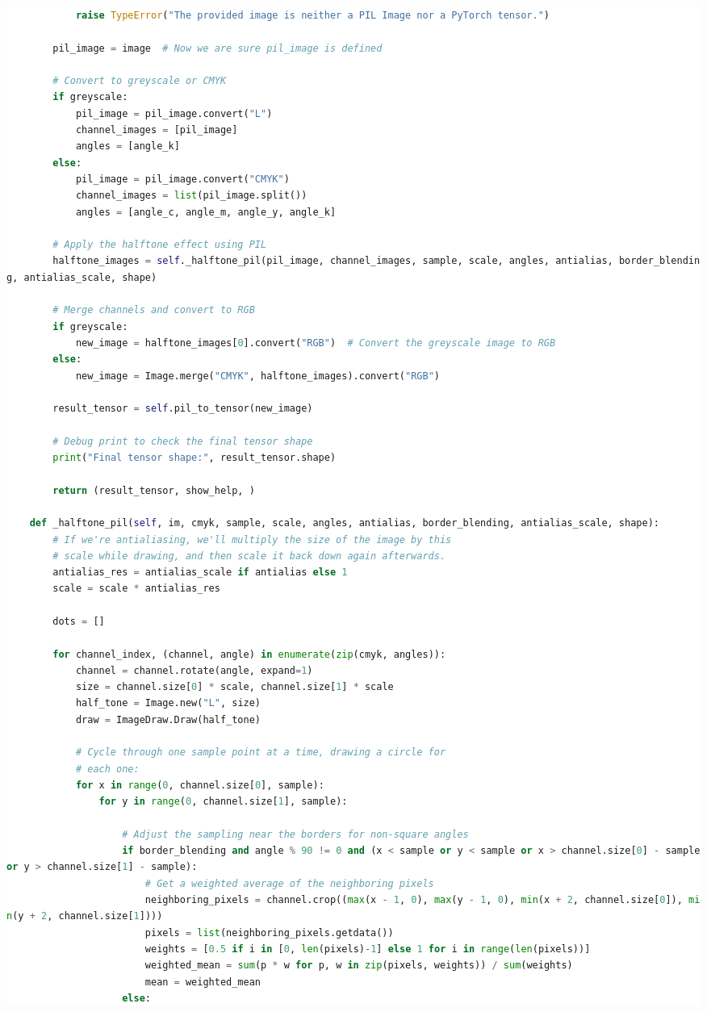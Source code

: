 ```python
            raise TypeError("The provided image is neither a PIL Image nor a PyTorch tensor.")

        pil_image = image  # Now we are sure pil_image is defined

        # Convert to greyscale or CMYK
        if greyscale:
            pil_image = pil_image.convert("L")
            channel_images = [pil_image]
            angles = [angle_k]
        else:
            pil_image = pil_image.convert("CMYK")
            channel_images = list(pil_image.split())
            angles = [angle_c, angle_m, angle_y, angle_k]

        # Apply the halftone effect using PIL
        halftone_images = self._halftone_pil(pil_image, channel_images, sample, scale, angles, antialias, border_blending, antialias_scale, shape)

        # Merge channels and convert to RGB
        if greyscale:
            new_image = halftone_images[0].convert("RGB")  # Convert the greyscale image to RGB
        else:
            new_image = Image.merge("CMYK", halftone_images).convert("RGB")
        
        result_tensor = self.pil_to_tensor(new_image)

        # Debug print to check the final tensor shape
        print("Final tensor shape:", result_tensor.shape)

        return (result_tensor, show_help, ) 

    def _halftone_pil(self, im, cmyk, sample, scale, angles, antialias, border_blending, antialias_scale, shape):
        # If we're antialiasing, we'll multiply the size of the image by this
        # scale while drawing, and then scale it back down again afterwards.
        antialias_res = antialias_scale if antialias else 1
        scale = scale * antialias_res

        dots = []

        for channel_index, (channel, angle) in enumerate(zip(cmyk, angles)):
            channel = channel.rotate(angle, expand=1)
            size = channel.size[0] * scale, channel.size[1] * scale
            half_tone = Image.new("L", size)
            draw = ImageDraw.Draw(half_tone)

            # Cycle through one sample point at a time, drawing a circle for
            # each one:
            for x in range(0, channel.size[0], sample):
                for y in range(0, channel.size[1], sample):

                    # Adjust the sampling near the borders for non-square angles
                    if border_blending and angle % 90 != 0 and (x < sample or y < sample or x > channel.size[0] - sample or y > channel.size[1] - sample):
                        # Get a weighted average of the neighboring pixels
                        neighboring_pixels = channel.crop((max(x - 1, 0), max(y - 1, 0), min(x + 2, channel.size[0]), min(y + 2, channel.size[1])))
                        pixels = list(neighboring_pixels.getdata())
                        weights = [0.5 if i in [0, len(pixels)-1] else 1 for i in range(len(pixels))]
                        weighted_mean = sum(p * w for p, w in zip(pixels, weights)) / sum(weights)
                        mean = weighted_mean
                    else:
```